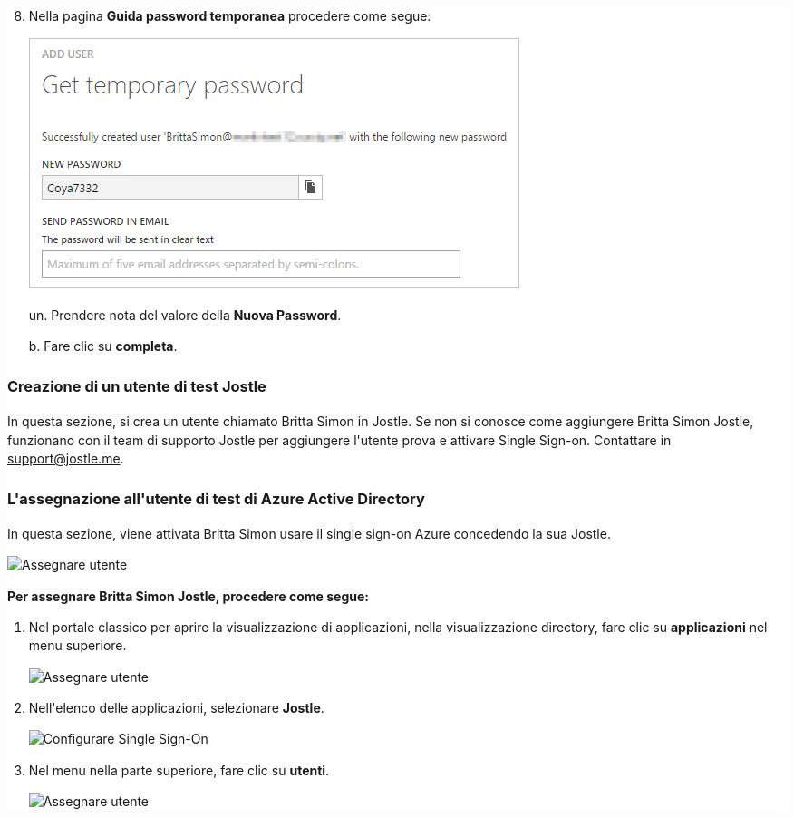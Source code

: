 
8. Nella pagina **Guida password temporanea** procedere come segue:

    ![Creazione di un utente di test di Azure Active Directory](./media/active-directory-saas-jostle-tutorial/create_aaduser_08.png) 

    un. Prendere nota del valore della **Nuova Password**.

    b. Fare clic su **completa**.   



### <a name="creating-a-jostle-test-user"></a>Creazione di un utente di test Jostle

In questa sezione, si crea un utente chiamato Britta Simon in Jostle. Se non si conosce come aggiungere Britta Simon Jostle, funzionano con il team di supporto Jostle per aggiungere l'utente prova e attivare Single Sign-on. Contattare in <support@jostle.me>.

### <a name="assigning-the-azure-ad-test-user"></a>L'assegnazione all'utente di test di Azure Active Directory

In questa sezione, viene attivata Britta Simon usare il single sign-on Azure concedendo la sua Jostle.

![Assegnare utente][200] 

**Per assegnare Britta Simon Jostle, procedere come segue:**

1. Nel portale classico per aprire la visualizzazione di applicazioni, nella visualizzazione directory, fare clic su **applicazioni** nel menu superiore.

    ![Assegnare utente][201] 

2. Nell'elenco delle applicazioni, selezionare **Jostle**.

    ![Configurare Single Sign-On](./media/active-directory-saas-jostle-tutorial/tutorial_jostle_50.png) 

1. Nel menu nella parte superiore, fare clic su **utenti**.

    ![Assegnare utente][203] 


[1]: ./media/active-directory-saas-jostle-tutorial/tutorial_general_01.png
[2]: ./media/active-directory-saas-jostle-tutorial/tutorial_general_02.png
[3]: ./media/active-directory-saas-jostle-tutorial/tutorial_general_03.png
[4]: ./media/active-directory-saas-jostle-tutorial/tutorial_general_04.png
[5]: ./media/active-directory-saas-jostle-tutorial/tutorial_general_05.png
[6]: ./media/active-directory-saas-jostle-tutorial/tutorial_general_06.png
[7]:  ./media/active-directory-saas-jostle-tutorial/tutorial_general_050.png
[10]: ./media/active-directory-saas-jostle-tutorial/tutorial_general_060.png
[11]: ./media/active-directory-saas-jostle-tutorial/tutorial_general_070.png
[20]: ./media/active-directory-saas-jostle-tutorial/tutorial_general_100.png
[200]: ./media/active-directory-saas-jostle-tutorial/tutorial_general_200.png
[201]: ./media/active-directory-saas-jostle-tutorial/tutorial_general_201.png
[203]: ./media/active-directory-saas-jostle-tutorial/tutorial_general_203.png
[204]: ./media/active-directory-saas-jostle-tutorial/tutorial_general_204.png
[205]: ./media/active-directory-saas-jostle-tutorial/tutorial_general_205.png